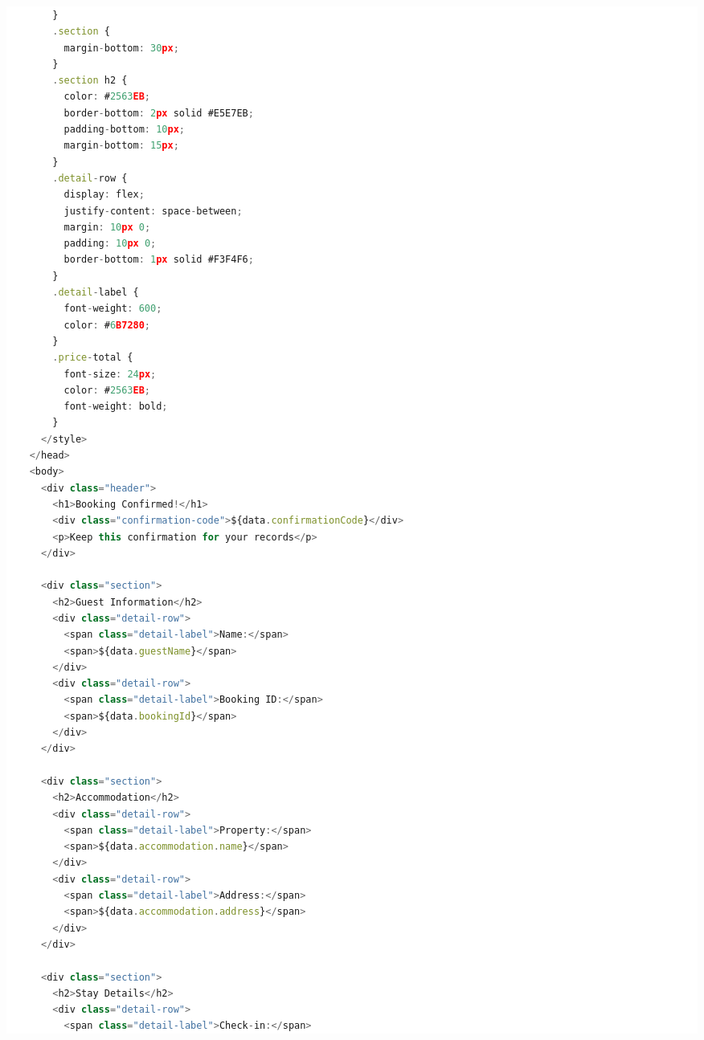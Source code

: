 ```typescript
        }
        .section {
          margin-bottom: 30px;
        }
        .section h2 {
          color: #2563EB;
          border-bottom: 2px solid #E5E7EB;
          padding-bottom: 10px;
          margin-bottom: 15px;
        }
        .detail-row {
          display: flex;
          justify-content: space-between;
          margin: 10px 0;
          padding: 10px 0;
          border-bottom: 1px solid #F3F4F6;
        }
        .detail-label {
          font-weight: 600;
          color: #6B7280;
        }
        .price-total {
          font-size: 24px;
          color: #2563EB;
          font-weight: bold;
        }
      </style>
    </head>
    <body>
      <div class="header">
        <h1>Booking Confirmed!</h1>
        <div class="confirmation-code">${data.confirmationCode}</div>
        <p>Keep this confirmation for your records</p>
      </div>

      <div class="section">
        <h2>Guest Information</h2>
        <div class="detail-row">
          <span class="detail-label">Name:</span>
          <span>${data.guestName}</span>
        </div>
        <div class="detail-row">
          <span class="detail-label">Booking ID:</span>
          <span>${data.bookingId}</span>
        </div>
      </div>

      <div class="section">
        <h2>Accommodation</h2>
        <div class="detail-row">
          <span class="detail-label">Property:</span>
          <span>${data.accommodation.name}</span>
        </div>
        <div class="detail-row">
          <span class="detail-label">Address:</span>
          <span>${data.accommodation.address}</span>
        </div>
      </div>

      <div class="section">
        <h2>Stay Details</h2>
        <div class="detail-row">
          <span class="detail-label">Check-in:</span>
```